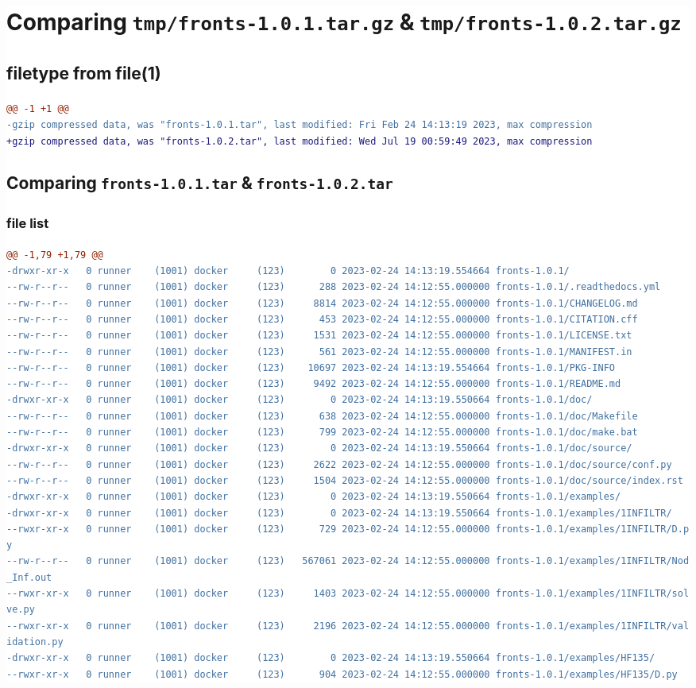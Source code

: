 # Comparing `tmp/fronts-1.0.1.tar.gz` & `tmp/fronts-1.0.2.tar.gz`

## filetype from file(1)

```diff
@@ -1 +1 @@
-gzip compressed data, was "fronts-1.0.1.tar", last modified: Fri Feb 24 14:13:19 2023, max compression
+gzip compressed data, was "fronts-1.0.2.tar", last modified: Wed Jul 19 00:59:49 2023, max compression
```

## Comparing `fronts-1.0.1.tar` & `fronts-1.0.2.tar`

### file list

```diff
@@ -1,79 +1,79 @@
-drwxr-xr-x   0 runner    (1001) docker     (123)        0 2023-02-24 14:13:19.554664 fronts-1.0.1/
--rw-r--r--   0 runner    (1001) docker     (123)      288 2023-02-24 14:12:55.000000 fronts-1.0.1/.readthedocs.yml
--rw-r--r--   0 runner    (1001) docker     (123)     8814 2023-02-24 14:12:55.000000 fronts-1.0.1/CHANGELOG.md
--rw-r--r--   0 runner    (1001) docker     (123)      453 2023-02-24 14:12:55.000000 fronts-1.0.1/CITATION.cff
--rw-r--r--   0 runner    (1001) docker     (123)     1531 2023-02-24 14:12:55.000000 fronts-1.0.1/LICENSE.txt
--rw-r--r--   0 runner    (1001) docker     (123)      561 2023-02-24 14:12:55.000000 fronts-1.0.1/MANIFEST.in
--rw-r--r--   0 runner    (1001) docker     (123)    10697 2023-02-24 14:13:19.554664 fronts-1.0.1/PKG-INFO
--rw-r--r--   0 runner    (1001) docker     (123)     9492 2023-02-24 14:12:55.000000 fronts-1.0.1/README.md
-drwxr-xr-x   0 runner    (1001) docker     (123)        0 2023-02-24 14:13:19.550664 fronts-1.0.1/doc/
--rw-r--r--   0 runner    (1001) docker     (123)      638 2023-02-24 14:12:55.000000 fronts-1.0.1/doc/Makefile
--rw-r--r--   0 runner    (1001) docker     (123)      799 2023-02-24 14:12:55.000000 fronts-1.0.1/doc/make.bat
-drwxr-xr-x   0 runner    (1001) docker     (123)        0 2023-02-24 14:13:19.550664 fronts-1.0.1/doc/source/
--rw-r--r--   0 runner    (1001) docker     (123)     2622 2023-02-24 14:12:55.000000 fronts-1.0.1/doc/source/conf.py
--rw-r--r--   0 runner    (1001) docker     (123)     1504 2023-02-24 14:12:55.000000 fronts-1.0.1/doc/source/index.rst
-drwxr-xr-x   0 runner    (1001) docker     (123)        0 2023-02-24 14:13:19.550664 fronts-1.0.1/examples/
-drwxr-xr-x   0 runner    (1001) docker     (123)        0 2023-02-24 14:13:19.550664 fronts-1.0.1/examples/1INFILTR/
--rwxr-xr-x   0 runner    (1001) docker     (123)      729 2023-02-24 14:12:55.000000 fronts-1.0.1/examples/1INFILTR/D.py
--rw-r--r--   0 runner    (1001) docker     (123)   567061 2023-02-24 14:12:55.000000 fronts-1.0.1/examples/1INFILTR/Nod_Inf.out
--rwxr-xr-x   0 runner    (1001) docker     (123)     1403 2023-02-24 14:12:55.000000 fronts-1.0.1/examples/1INFILTR/solve.py
--rwxr-xr-x   0 runner    (1001) docker     (123)     2196 2023-02-24 14:12:55.000000 fronts-1.0.1/examples/1INFILTR/validation.py
-drwxr-xr-x   0 runner    (1001) docker     (123)        0 2023-02-24 14:13:19.550664 fronts-1.0.1/examples/HF135/
--rwxr-xr-x   0 runner    (1001) docker     (123)      904 2023-02-24 14:12:55.000000 fronts-1.0.1/examples/HF135/D.py
```